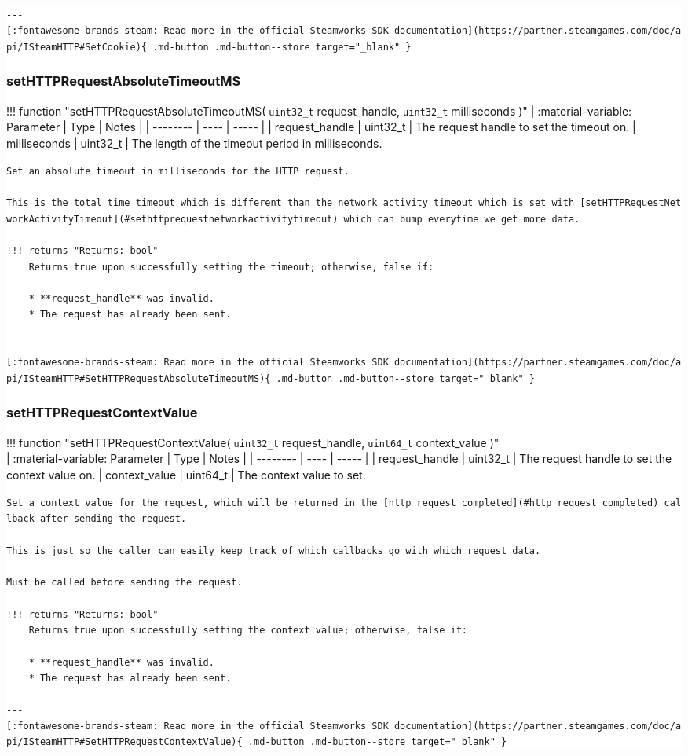     ---
    [:fontawesome-brands-steam: Read more in the official Steamworks SDK documentation](https://partner.steamgames.com/doc/api/ISteamHTTP#SetCookie){ .md-button .md-button--store target="_blank" }

### setHTTPRequestAbsoluteTimeoutMS

!!! function "setHTTPRequestAbsoluteTimeoutMS( `uint32_t` request_handle, `uint32_t` milliseconds )"
	| :material-variable: Parameter | Type | Notes |
    | -------- | ---- | ----- |
    | request_handle | uint32_t | The request handle to set the timeout on.
    | milliseconds | uint32_t | The length of the timeout period in milliseconds.

    Set an absolute timeout in milliseconds for the HTTP request.

	This is the total time timeout which is different than the network activity timeout which is set with [setHTTPRequestNetworkActivityTimeout](#sethttprequestnetworkactivitytimeout) which can bump everytime we get more data.

	!!! returns "Returns: bool"
        Returns true upon successfully setting the timeout; otherwise, false if:

        * **request_handle** was invalid.
        * The request has already been sent.

    ---
    [:fontawesome-brands-steam: Read more in the official Steamworks SDK documentation](https://partner.steamgames.com/doc/api/ISteamHTTP#SetHTTPRequestAbsoluteTimeoutMS){ .md-button .md-button--store target="_blank" }

### setHTTPRequestContextValue

!!! function "setHTTPRequestContextValue( `uint32_t` request_handle, `uint64_t` context_value )"	
	| :material-variable: Parameter | Type | Notes |
    | -------- | ---- | ----- |
    | request_handle | uint32_t | The request handle to set the context value on.
    | context_value | uint64_t | The context value to set.

    Set a context value for the request, which will be returned in the [http_request_completed](#http_request_completed) callback after sending the request.

	This is just so the caller can easily keep track of which callbacks go with which request data.

	Must be called before sending the request.

	!!! returns "Returns: bool"
        Returns true upon successfully setting the context value; otherwise, false if:

        * **request_handle** was invalid.
        * The request has already been sent.

    ---
    [:fontawesome-brands-steam: Read more in the official Steamworks SDK documentation](https://partner.steamgames.com/doc/api/ISteamHTTP#SetHTTPRequestContextValue){ .md-button .md-button--store target="_blank" }
